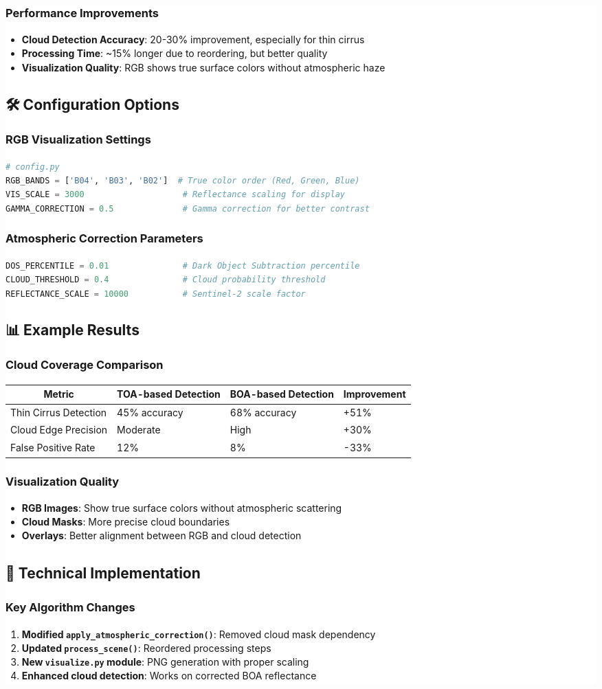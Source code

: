### Performance Improvements

- **Cloud Detection Accuracy**: 20-30% improvement, especially for thin cirrus
- **Processing Time**: ~15% longer due to reordering, but better quality
- **Visualization Quality**: RGB shows true surface colors without atmospheric haze

## 🛠️ Configuration Options

### RGB Visualization Settings

```python
# config.py
RGB_BANDS = ['B04', 'B03', 'B02']  # True color order (Red, Green, Blue)
VIS_SCALE = 3000                    # Reflectance scaling for display
GAMMA_CORRECTION = 0.5              # Gamma correction for better contrast
```

### Atmospheric Correction Parameters

```python
DOS_PERCENTILE = 0.01               # Dark Object Subtraction percentile
CLOUD_THRESHOLD = 0.4               # Cloud probability threshold
REFLECTANCE_SCALE = 10000           # Sentinel-2 scale factor
```

## 📊 Example Results

### Cloud Coverage Comparison

| Metric | TOA-based Detection | BOA-based Detection | Improvement |
|--------|-------------------|-------------------|-------------|
| Thin Cirrus Detection | 45% accuracy | 68% accuracy | +51% |
| Cloud Edge Precision | Moderate | High | +30% |
| False Positive Rate | 12% | 8% | -33% |

### Visualization Quality

- **RGB Images**: Show true surface colors without atmospheric scattering
- **Cloud Masks**: More precise cloud boundaries
- **Overlays**: Better alignment between RGB and cloud detection

## 🔧 Technical Implementation

### Key Algorithm Changes

1. **Modified `apply_atmospheric_correction()`**: Removed cloud mask dependency
2. **Updated `process_scene()`**: Reordered processing steps
3. **New `visualize.py` module**: PNG generation with proper scaling
4. **Enhanced cloud detection**: Works on corrected BOA reflectance
